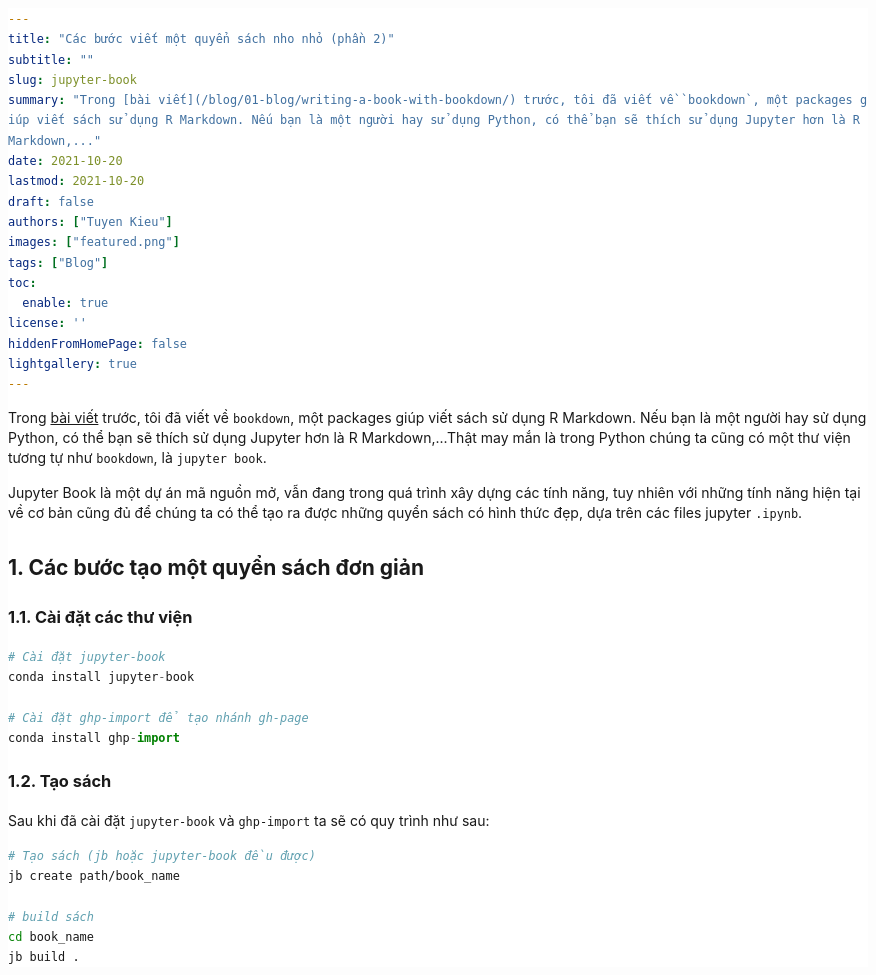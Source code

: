 ```yaml
---
title: "Các bước viết một quyển sách nho nhỏ (phần 2)"
subtitle: ""
slug: jupyter-book
summary: "Trong [bài viết](/blog/01-blog/writing-a-book-with-bookdown/) trước, tôi đã viết về `bookdown`, một packages giúp viết sách sử dụng R Markdown. Nếu bạn là một người hay sử dụng Python, có thể bạn sẽ thích sử dụng Jupyter hơn là R Markdown,..."
date: 2021-10-20
lastmod: 2021-10-20
draft: false
authors: ["Tuyen Kieu"]
images: ["featured.png"]
tags: ["Blog"]
toc:
  enable: true
license: ''  
hiddenFromHomePage: false
lightgallery: true
---
```


Trong [bài viết](/writing-a-book-with-bookdown/) trước, tôi đã viết về `bookdown`, một packages giúp viết sách sử dụng R Markdown. Nếu bạn là một người hay sử dụng Python, có thể bạn sẽ thích sử dụng Jupyter hơn là R Markdown,...Thật may mắn là trong Python chúng ta cũng có một thư viện tương tự như `bookdown`, là `jupyter book`.

Jupyter Book là một dự án mã nguồn mở, vẫn đang trong quá trình xây dựng các tính năng, tuy nhiên với những tính năng hiện tại về cơ bản cũng đủ để chúng ta có thể tạo ra được những quyển sách có hình thức đẹp, dựa trên các files jupyter `.ipynb`.

## 1. Các bước tạo một quyển sách đơn giản

### 1.1. Cài đặt các thư viện

```python
# Cài đặt jupyter-book
conda install jupyter-book

# Cài đặt ghp-import để tạo nhánh gh-page
conda install ghp-import
```

### 1.2. Tạo sách

Sau khi đã cài đặt `jupyter-book` và `ghp-import` ta sẽ có quy trình như sau:

```bash
# Tạo sách (jb hoặc jupyter-book đều được)
jb create path/book_name

# build sách
cd book_name
jb build .
```
